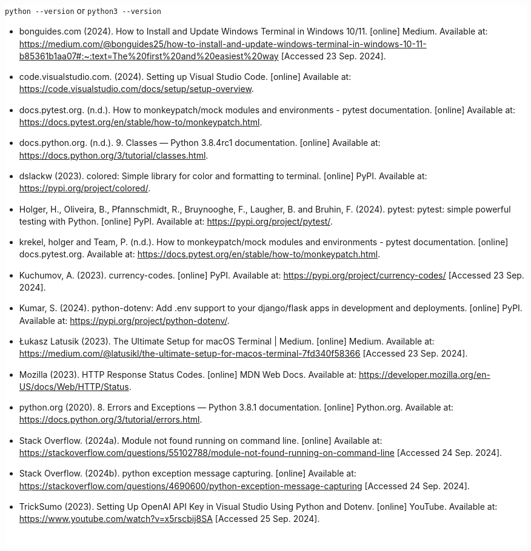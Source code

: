 ```python --version``` or ```python3 --version```  
- bonguides.com (2024). How to Install and Update Windows Terminal in Windows 10/11. [online] Medium. Available at: https://medium.com/@bonguides25/how-to-install-and-update-windows-terminal-in-windows-10-11-b85361b1aa07#:~:text=The%20first%20and%20easiest%20way [Accessed 23 Sep. 2024].

- code.visualstudio.com. (2024). Setting up Visual Studio Code. [online] Available at: https://code.visualstudio.com/docs/setup/setup-overview.

- docs.pytest.org. (n.d.). How to monkeypatch/mock modules and environments - pytest documentation. [online] Available at: https://docs.pytest.org/en/stable/how-to/monkeypatch.html.

- docs.python.org. (n.d.). 9. Classes — Python 3.8.4rc1 documentation. [online] Available at: https://docs.python.org/3/tutorial/classes.html.

- dslackw (2023). colored: Simple library for color and formatting to terminal. [online] PyPI. Available at: https://pypi.org/project/colored/.

- Holger, H., Oliveira, B., Pfannschmidt, R., Bruynooghe, F., Laugher, B. and Bruhin, F. (2024). pytest: pytest: simple powerful testing with Python. [online] PyPI. Available at: https://pypi.org/project/pytest/.

- krekel, holger and Team, P. (n.d.). How to monkeypatch/mock modules and environments - pytest documentation. [online] docs.pytest.org. Available at: https://docs.pytest.org/en/stable/how-to/monkeypatch.html.

- Kuchumov, A. (2023). currency-codes. [online] PyPI. Available at: https://pypi.org/project/currency-codes/ [Accessed 23 Sep. 2024].

- Kumar, S. (2024). python-dotenv: Add .env support to your django/flask apps in development and deployments. [online] PyPI. Available at: https://pypi.org/project/python-dotenv/.

- Łukasz Latusik (2023). The Ultimate Setup for macOS Terminal | Medium. [online] Medium. Available at: https://medium.com/@latusikl/the-ultimate-setup-for-macos-terminal-7fd340f58366 [Accessed 23 Sep. 2024].

- Mozilla (2023). HTTP Response Status Codes. [online] MDN Web Docs. Available at: https://developer.mozilla.org/en-US/docs/Web/HTTP/Status.

- python.org (2020). 8. Errors and Exceptions — Python 3.8.1 documentation. [online] Python.org. Available at: https://docs.python.org/3/tutorial/errors.html.

- Stack Overflow. (2024a). Module not found running on command line. [online] Available at: https://stackoverflow.com/questions/55102788/module-not-found-running-on-command-line [Accessed 24 Sep. 2024].

- Stack Overflow. (2024b). python exception message capturing. [online] Available at: https://stackoverflow.com/questions/4690600/python-exception-message-capturing [Accessed 24 Sep. 2024].

- TrickSumo (2023). Setting Up OpenAI API Key in Visual Studio Using Python and Dotenv. [online] YouTube. Available at: https://www.youtube.com/watch?v=x5rscbij8SA [Accessed 25 Sep. 2024].

‌



